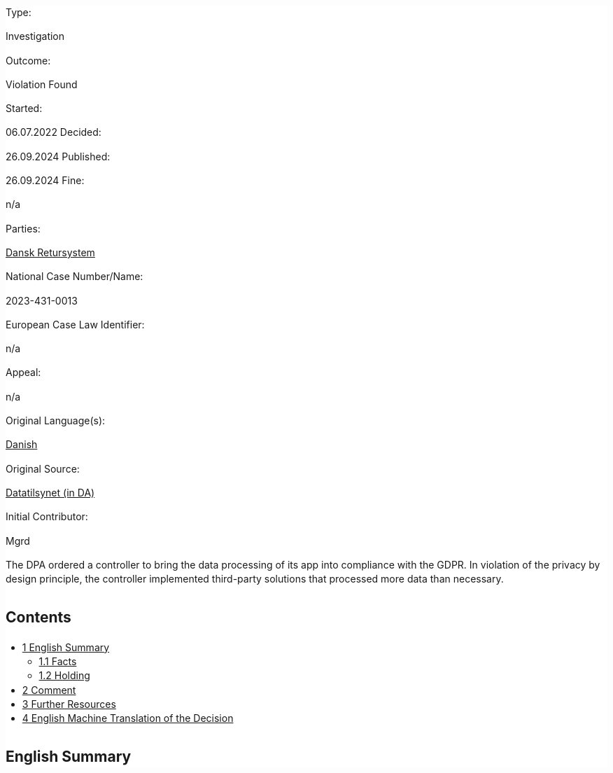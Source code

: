 Type:

Investigation

Outcome:

Violation Found

Started:

06.07.2022 Decided:

26.09.2024 Published:

26.09.2024 Fine:

n/a

Parties:

[Dansk Retursystem](https://danskretursystem.dk/om-pant/pantstationerne-bliver-digitale/)

National Case Number/Name:

2023-431-0013

European Case Law Identifier:

n/a

Appeal:

n/a

Original Language(s):

[Danish](/index.php?title=Category:Danish "Category:Danish")

Original Source:

[Datatilsynet (in DA)](https://www.datatilsynet.dk/afgoerelser/afgoerelser/2024/sep/alvorlig-kritik-paabud-og-advarsel-i-sag-om-pant-app)

Initial Contributor:

Mgrd

The DPA ordered a controller to bring the data processing of its app into compliance with the GDPR. In violation of the privacy by design principle, the controller implemented third-party solutions that processed more data than necessary.

## Contents

*   [1 English Summary](#English_Summary)
    *   [1.1 Facts](#Facts)
    *   [1.2 Holding](#Holding)
*   [2 Comment](#Comment)
*   [3 Further Resources](#Further_Resources)
*   [4 English Machine Translation of the Decision](#English_Machine_Translation_of_the_Decision)

## English Summary
